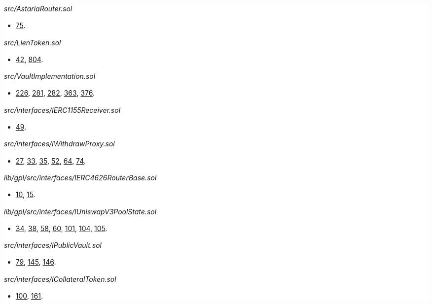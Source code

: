 *src/AstariaRouter.sol*
*  [75](https://github.com/code-423n4/2023-01-astaria/tree/main/src/AstariaRouter.sol#L75). 

*src/LienToken.sol*
*  [42](https://github.com/code-423n4/2023-01-astaria/tree/main/src/LienToken.sol#L42), [804](https://github.com/code-423n4/2023-01-astaria/tree/main/src/LienToken.sol#L804). 

*src/VaultImplementation.sol*
*  [226](https://github.com/code-423n4/2023-01-astaria/tree/main/src/VaultImplementation.sol#L226), [281](https://github.com/code-423n4/2023-01-astaria/tree/main/src/VaultImplementation.sol#L281), [282](https://github.com/code-423n4/2023-01-astaria/tree/main/src/VaultImplementation.sol#L282), [363](https://github.com/code-423n4/2023-01-astaria/tree/main/src/VaultImplementation.sol#L363), [376](https://github.com/code-423n4/2023-01-astaria/tree/main/src/VaultImplementation.sol#L376). 

*src/interfaces/IERC1155Receiver.sol*
*  [49](https://github.com/code-423n4/2023-01-astaria/tree/main/src/interfaces/IERC1155Receiver.sol#L49). 

*src/interfaces/IWithdrawProxy.sol*
*  [27](https://github.com/code-423n4/2023-01-astaria/tree/main/src/interfaces/IWithdrawProxy.sol#L27), [33](https://github.com/code-423n4/2023-01-astaria/tree/main/src/interfaces/IWithdrawProxy.sol#L33), [35](https://github.com/code-423n4/2023-01-astaria/tree/main/src/interfaces/IWithdrawProxy.sol#L35), [52](https://github.com/code-423n4/2023-01-astaria/tree/main/src/interfaces/IWithdrawProxy.sol#L52), [64](https://github.com/code-423n4/2023-01-astaria/tree/main/src/interfaces/IWithdrawProxy.sol#L64), [74](https://github.com/code-423n4/2023-01-astaria/tree/main/src/interfaces/IWithdrawProxy.sol#L74). 

*lib/gpl/src/interfaces/IERC4626RouterBase.sol*
*  [10](https://github.com/AstariaXYZ/astaria-gpl/blob/4b49fe993d9b807fe68b3421ee7f2fe91267c9ef/src/interfaces/IERC4626RouterBase.sol#L10), [15](https://github.com/AstariaXYZ/astaria-gpl/blob/4b49fe993d9b807fe68b3421ee7f2fe91267c9ef/src/interfaces/IERC4626RouterBase.sol#L15). 

*lib/gpl/src/interfaces/IUniswapV3PoolState.sol*
*  [34](https://github.com/AstariaXYZ/astaria-gpl/blob/4b49fe993d9b807fe68b3421ee7f2fe91267c9ef/src/interfaces/IUniswapV3PoolState.sol#L34), [38](https://github.com/AstariaXYZ/astaria-gpl/blob/4b49fe993d9b807fe68b3421ee7f2fe91267c9ef/src/interfaces/IUniswapV3PoolState.sol#L38), [58](https://github.com/AstariaXYZ/astaria-gpl/blob/4b49fe993d9b807fe68b3421ee7f2fe91267c9ef/src/interfaces/IUniswapV3PoolState.sol#L58), [60](https://github.com/AstariaXYZ/astaria-gpl/blob/4b49fe993d9b807fe68b3421ee7f2fe91267c9ef/src/interfaces/IUniswapV3PoolState.sol#L60), [101](https://github.com/AstariaXYZ/astaria-gpl/blob/4b49fe993d9b807fe68b3421ee7f2fe91267c9ef/src/interfaces/IUniswapV3PoolState.sol#L101), [104](https://github.com/AstariaXYZ/astaria-gpl/blob/4b49fe993d9b807fe68b3421ee7f2fe91267c9ef/src/interfaces/IUniswapV3PoolState.sol#L104), [105](https://github.com/AstariaXYZ/astaria-gpl/blob/4b49fe993d9b807fe68b3421ee7f2fe91267c9ef/src/interfaces/IUniswapV3PoolState.sol#L105). 

*src/interfaces/IPublicVault.sol*
*  [79](https://github.com/code-423n4/2023-01-astaria/tree/main/src/interfaces/IPublicVault.sol#L79), [145](https://github.com/code-423n4/2023-01-astaria/tree/main/src/interfaces/IPublicVault.sol#L145), [146](https://github.com/code-423n4/2023-01-astaria/tree/main/src/interfaces/IPublicVault.sol#L146). 

*src/interfaces/ICollateralToken.sol*
*  [100](https://github.com/code-423n4/2023-01-astaria/tree/main/src/interfaces/ICollateralToken.sol#L100), [161](https://github.com/code-423n4/2023-01-astaria/tree/main/src/interfaces/ICollateralToken.sol#L161). 
